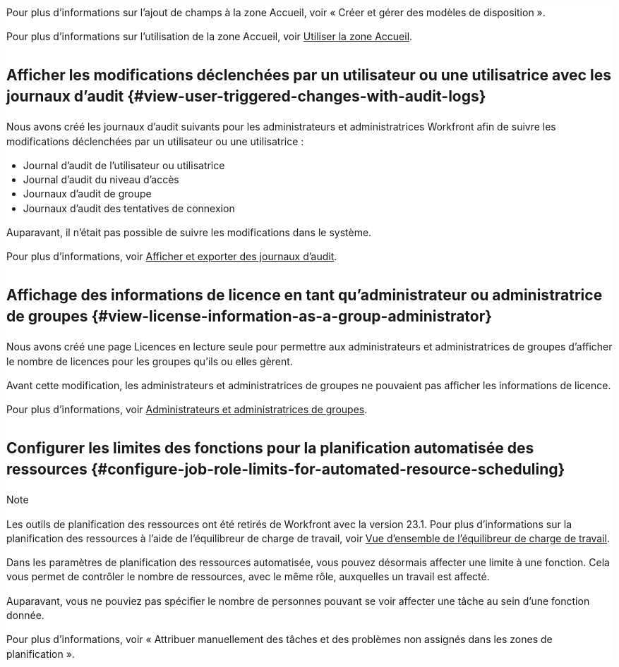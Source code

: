   Pour plus d’informations sur l’ajout de champs à la zone Accueil, voir « Créer et gérer des modèles de disposition ».

Pour plus d’informations sur l’utilisation de la zone Accueil, voir [Utiliser la zone Accueil](../../../../workfront-basics/using-home/using-the-home-area/use-the-home-area.md).

## Afficher les modifications déclenchées par un utilisateur ou une utilisatrice avec les journaux d’audit {#view-user-triggered-changes-with-audit-logs}

Nous avons créé les journaux d’audit suivants pour les administrateurs et administratrices Workfront afin de suivre les modifications déclenchées par un utilisateur ou une utilisatrice :

* Journal d’audit de l’utilisateur ou utilisatrice
* Journal d’audit du niveau d’accès
* Journaux d’audit de groupe
* Journaux d’audit des tentatives de connexion

Auparavant, il n’était pas possible de suivre les modifications dans le système.

Pour plus d’informations, voir [Afficher et exporter des journaux d’audit](../../../../administration-and-setup/add-users/create-and-manage-users/view-and-export-audit-logs.md).

## Affichage des informations de licence en tant qu’administrateur ou administratrice de groupes {#view-license-information-as-a-group-administrator}

Nous avons créé une page Licences en lecture seule pour permettre aux administrateurs et administratrices de groupes d’afficher le nombre de licences pour les groupes qu’ils ou elles gèrent.

Avant cette modification, les administrateurs et administratrices de groupes ne pouvaient pas afficher les informations de licence.

Pour plus d’informations, voir [Administrateurs et administratrices de groupes](../../../../administration-and-setup/manage-groups/group-roles/group-administrators.md).

## Configurer les limites des fonctions pour la planification automatisée des ressources {#configure-job-role-limits-for-automated-resource-scheduling}

>[!NOTE]
>
>Les outils de planification des ressources ont été retirés de Workfront avec la version 23.1. Pour plus d’informations sur la planification des ressources à l’aide de l’équilibreur de charge de travail, voir [Vue d’ensemble de l’équilibreur de charge de travail](../../../../resource-mgmt/workload-balancer/overview-workload-balancer.md).

Dans les paramètres de planification des ressources automatisée, vous pouvez désormais affecter une limite à une fonction. Cela vous permet de contrôler le nombre de ressources, avec le même rôle, auxquelles un travail est affecté.

Auparavant, vous ne pouviez pas spécifier le nombre de personnes pouvant se voir affecter une tâche au sein d’une fonction donnée.

Pour plus d’informations, voir « Attribuer manuellement des tâches et des problèmes non assignés dans les zones de planification ».
